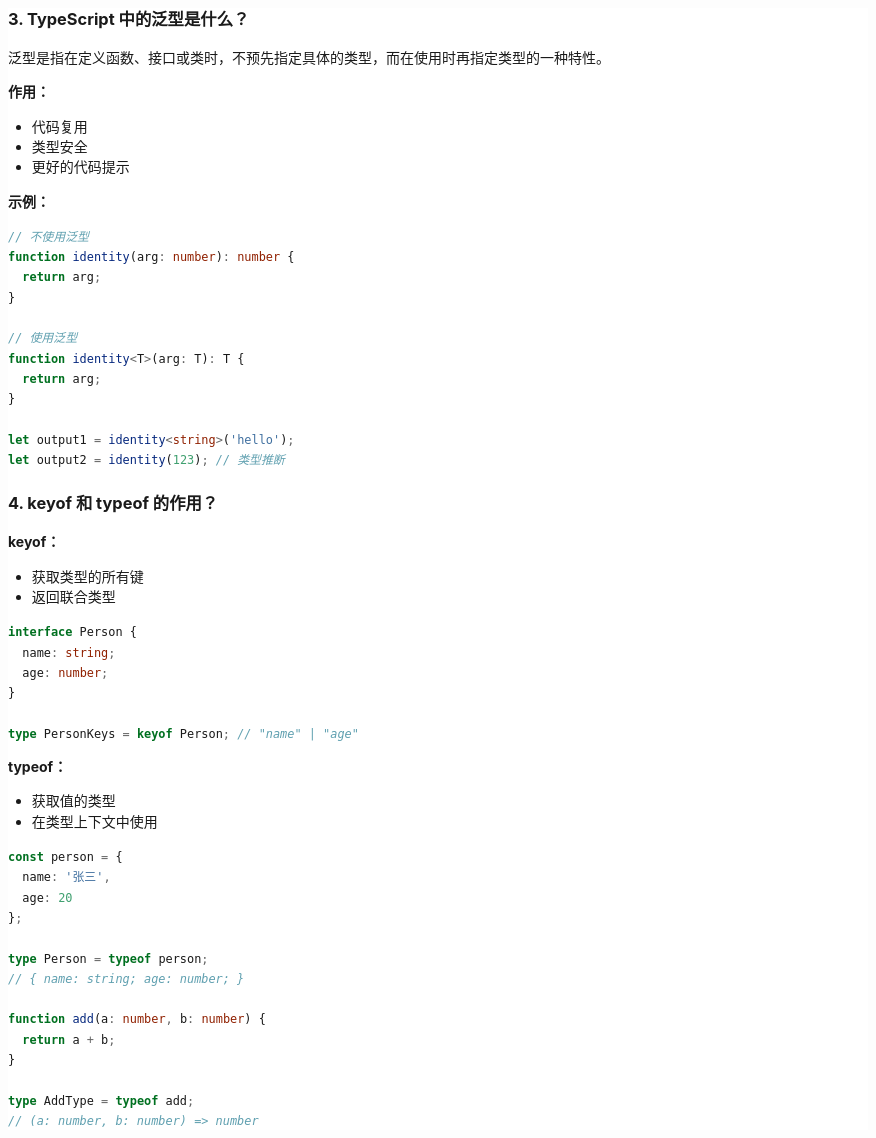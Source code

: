 ### 3. TypeScript 中的泛型是什么？

泛型是指在定义函数、接口或类时，不预先指定具体的类型，而在使用时再指定类型的一种特性。

**作用：**
- 代码复用
- 类型安全
- 更好的代码提示

**示例：**
```typescript
// 不使用泛型
function identity(arg: number): number {
  return arg;
}

// 使用泛型
function identity<T>(arg: T): T {
  return arg;
}

let output1 = identity<string>('hello');
let output2 = identity(123); // 类型推断
```

### 4. keyof 和 typeof 的作用？

**keyof：**
- 获取类型的所有键
- 返回联合类型

```typescript
interface Person {
  name: string;
  age: number;
}

type PersonKeys = keyof Person; // "name" | "age"
```

**typeof：**
- 获取值的类型
- 在类型上下文中使用

```typescript
const person = {
  name: '张三',
  age: 20
};

type Person = typeof person;
// { name: string; age: number; }

function add(a: number, b: number) {
  return a + b;
}

type AddType = typeof add;
// (a: number, b: number) => number
```
